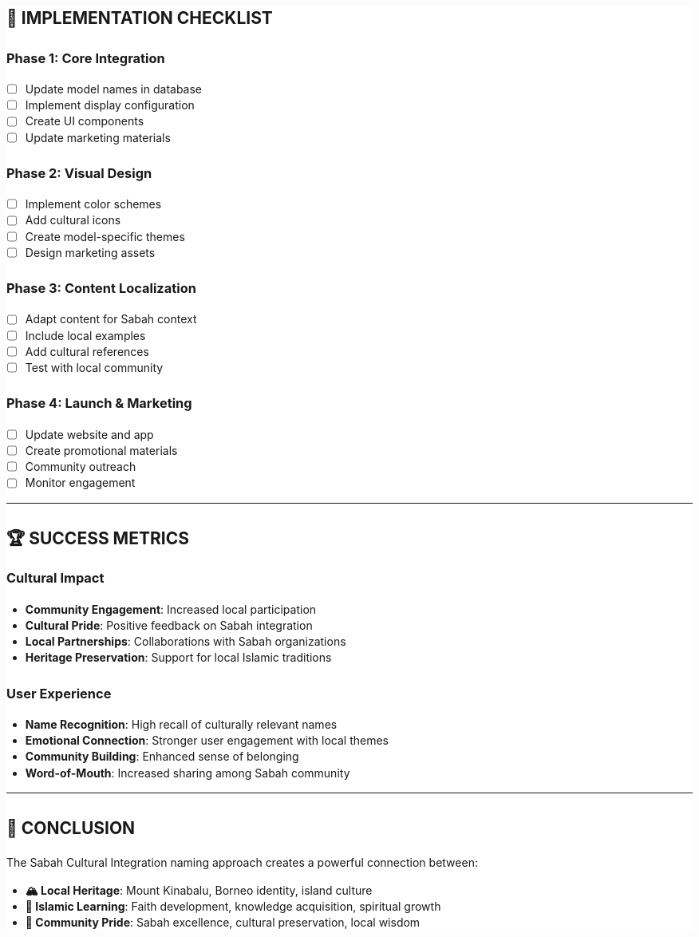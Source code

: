 ## 🎯 **IMPLEMENTATION CHECKLIST**

### **Phase 1: Core Integration**
- [ ] Update model names in database
- [ ] Implement display configuration
- [ ] Create UI components
- [ ] Update marketing materials

### **Phase 2: Visual Design**
- [ ] Implement color schemes
- [ ] Add cultural icons
- [ ] Create model-specific themes
- [ ] Design marketing assets

### **Phase 3: Content Localization**
- [ ] Adapt content for Sabah context
- [ ] Include local examples
- [ ] Add cultural references
- [ ] Test with local community

### **Phase 4: Launch & Marketing**
- [ ] Update website and app
- [ ] Create promotional materials
- [ ] Community outreach
- [ ] Monitor engagement

---

## 🏆 **SUCCESS METRICS**

### **Cultural Impact**
- **Community Engagement**: Increased local participation
- **Cultural Pride**: Positive feedback on Sabah integration
- **Local Partnerships**: Collaborations with Sabah organizations
- **Heritage Preservation**: Support for local Islamic traditions

### **User Experience**
- **Name Recognition**: High recall of culturally relevant names
- **Emotional Connection**: Stronger user engagement with local themes
- **Community Building**: Enhanced sense of belonging
- **Word-of-Mouth**: Increased sharing among Sabah community

---

## 🎉 **CONCLUSION**

The Sabah Cultural Integration naming approach creates a powerful connection between:

- **🏔️ Local Heritage**: Mount Kinabalu, Borneo identity, island culture
- **🕌 Islamic Learning**: Faith development, knowledge acquisition, spiritual growth
- **👥 Community Pride**: Sabah excellence, cultural preservation, local wisdom
